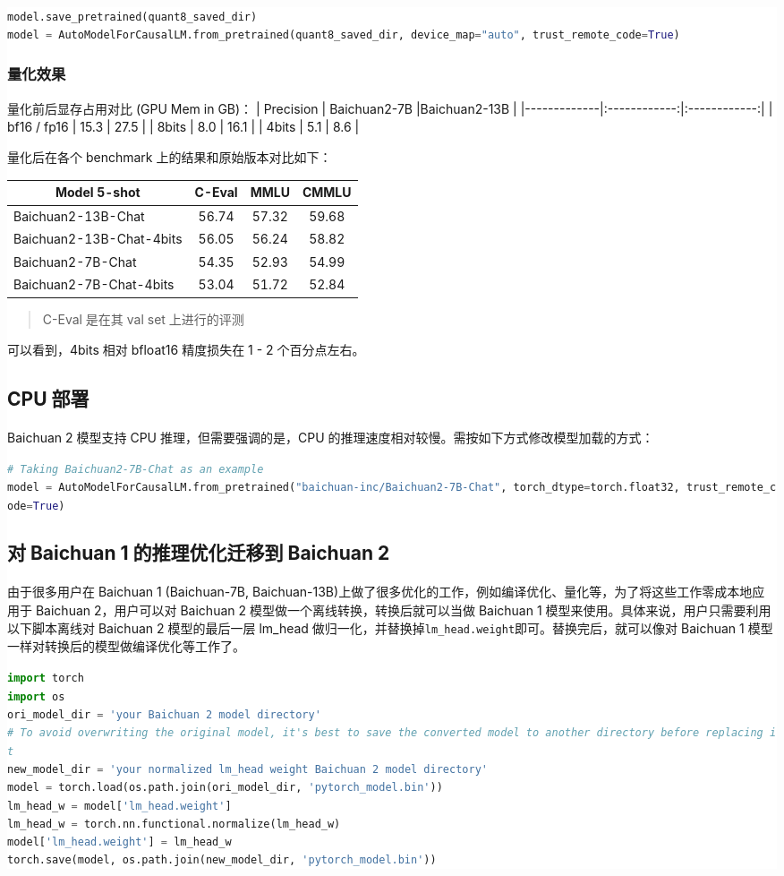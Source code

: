 ```python
model.save_pretrained(quant8_saved_dir)
model = AutoModelForCausalLM.from_pretrained(quant8_saved_dir, device_map="auto", trust_remote_code=True)
```

### 量化效果

量化前后显存占用对比 (GPU Mem in GB)：
| Precision   | Baichuan2-7B |Baichuan2-13B |
|-------------|:------------:|:------------:|
| bf16 / fp16 | 15.3         | 27.5         |
| 8bits       | 8.0          | 16.1         |
| 4bits       | 5.1          | 8.6          |

量化后在各个 benchmark 上的结果和原始版本对比如下：

| Model 5-shot           | C-Eval | MMLU | CMMLU |
|------------------------|:------:|:----:|:-----:|
| Baichuan2-13B-Chat      | 56.74  | 57.32| 59.68  |
| Baichuan2-13B-Chat-4bits | 56.05   | 56.24 | 58.82  |
| Baichuan2-7B-Chat       | 54.35   | 52.93 | 54.99  |
| Baichuan2-7B-Chat-4bits | 53.04   | 51.72 | 52.84  |
> C-Eval 是在其 val set 上进行的评测

可以看到，4bits 相对 bfloat16 精度损失在 1 - 2 个百分点左右。

## CPU 部署

Baichuan 2 模型支持 CPU 推理，但需要强调的是，CPU 的推理速度相对较慢。需按如下方式修改模型加载的方式：
```python
# Taking Baichuan2-7B-Chat as an example
model = AutoModelForCausalLM.from_pretrained("baichuan-inc/Baichuan2-7B-Chat", torch_dtype=torch.float32, trust_remote_code=True)
```
## 对 Baichuan 1 的推理优化迁移到 Baichuan 2

由于很多用户在 Baichuan 1 (Baichuan-7B, Baichuan-13B)上做了很多优化的工作，例如编译优化、量化等，为了将这些工作零成本地应用于 Baichuan 2，用户可以对 Baichuan 2 模型做一个离线转换，转换后就可以当做 Baichuan 1 模型来使用。具体来说，用户只需要利用以下脚本离线对 Baichuan 2 模型的最后一层 lm_head 做归一化，并替换掉`lm_head.weight`即可。替换完后，就可以像对 Baichuan 1 模型一样对转换后的模型做编译优化等工作了。
```python
import torch
import os
ori_model_dir = 'your Baichuan 2 model directory'
# To avoid overwriting the original model, it's best to save the converted model to another directory before replacing it
new_model_dir = 'your normalized lm_head weight Baichuan 2 model directory'
model = torch.load(os.path.join(ori_model_dir, 'pytorch_model.bin'))
lm_head_w = model['lm_head.weight']
lm_head_w = torch.nn.functional.normalize(lm_head_w)
model['lm_head.weight'] = lm_head_w
torch.save(model, os.path.join(new_model_dir, 'pytorch_model.bin'))
```
